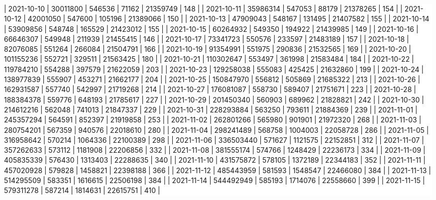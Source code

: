 | 2021-10-10 | 30011800 | 546536 | 71162 | 21359749 | 148 |
| 2021-10-11 | 35986314 | 547053 | 88179 | 21378265 | 154 |
| 2021-10-12 | 42001050 | 547600 | 105196 | 21389066 | 150 |
| 2021-10-13 | 47909043 | 548167 | 131495 | 21407582 | 155 |
| 2021-10-14 | 53909856 | 548748 | 165529 | 21423012 | 155 |
| 2021-10-15 | 60264932 | 549350 | 194922 | 21439985 | 149 |
| 2021-10-16 | 66646307 | 549948 | 211939 | 21455415 | 146 |
| 2021-10-17 | 73341723 | 550576 | 233597 | 21483189 | 157 |
| 2021-10-18 | 82076085 | 551264 | 266084 | 21504791 | 166 |
| 2021-10-19 | 91354991 | 551975 | 290836 | 21532565 | 169 |
| 2021-10-20 | 101155236 | 552721 | 329511 | 21563425 | 180 |
| 2021-10-21 | 110302647 | 553497 | 361998 | 21583484 | 184 |
| 2021-10-22 | 119784210 | 554288 | 397579 | 21622059 | 203 |
| 2021-10-23 | 129258038 | 555083 | 425425 | 21632860 | 199 |
| 2021-10-24 | 138977839 | 555907 | 453271 | 21662177 | 204 |
| 2021-10-25 | 150847970 | 556812 | 505869 | 21685322 | 213 |
| 2021-10-26 | 162931587 | 557740 | 542997 | 21719268 | 214 |
| 2021-10-27 | 176081087 | 558730 | 589407 | 21751671 | 223 |
| 2021-10-28 | 188384378 | 559776 | 648193 | 21785617 | 227 |
| 2021-10-29 | 201450340 | 560903 | 689962 | 21828821 | 242 |
| 2021-10-30 | 214612216 | 562048 | 741013 | 21847337 | 229 |
| 2021-10-31 | 228293884 | 563250 | 793611 | 21884369 | 239 |
| 2021-11-01 | 245357294 | 564591 | 852397 | 21919858 | 253 |
| 2021-11-02 | 262801266 | 565980 | 901901 | 21972320 | 268 |
| 2021-11-03 | 280754201 | 567359 | 940576 | 22018610 | 280 |
| 2021-11-04 | 298241489 | 568758 | 1004003 | 22058728 | 286 |
| 2021-11-05 | 316958642 | 570214 | 1064336 | 22100389 | 298 |
| 2021-11-06 | 336503440 | 571627 | 1121575 | 22152851 | 312 |
| 2021-11-07 | 357262633 | 573112 | 1181908 | 22206856 | 332 |
| 2021-11-08 | 381555174 | 574766 | 1248429 | 22236173 | 334 |
| 2021-11-09 | 405835339 | 576430 | 1313403 | 22288635 | 340 |
| 2021-11-10 | 431575872 | 578105 | 1372189 | 22344183 | 352 |
| 2021-11-11 | 457020928 | 579828 | 1458821 | 22398188 | 366 |
| 2021-11-12 | 485443959 | 581593 | 1548547 | 22466080 | 384 |
| 2021-11-13 | 514295509 | 583351 | 1616615 | 22506198 | 384 |
| 2021-11-14 | 544492949 | 585193 | 1714076 | 22558660 | 399 |
| 2021-11-15 | 579311278 | 587214 | 1814631 | 22615751 | 410 |